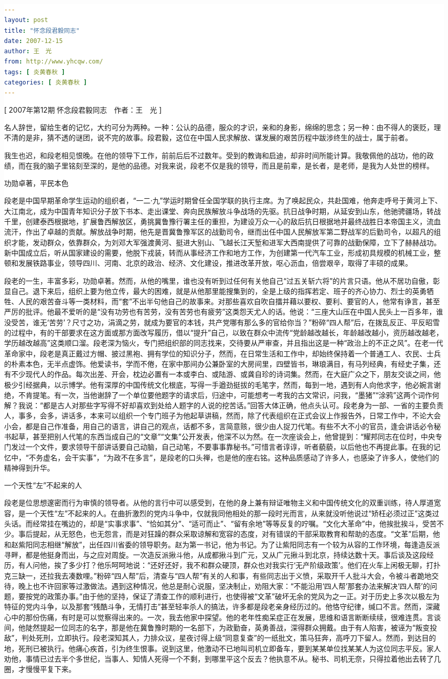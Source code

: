 ```yaml
---
layout: post
title: "怀念段君毅同志"
date: 2007-12-15
author: 王　光
from: http://www.yhcqw.com/
tags: [ 炎黄春秋 ]
categories: [ 炎黄春秋 ]
---
```



[ 2007年第12期 怀念段君毅同志　作者：王　光 ]


名人辞世，留给生者的记忆，大约可分为两种。一种：公认的品德，服众的才识，亲和的身影，绵绵的思念；另一种：由不得人的褒贬，理不清的是非，猜不透的谜团，说不完的故事。段君毅，这位在中国人民求解放、谋发展的艰苦历程中跋涉终生的战士，属于前者。


我生也迟，和段老相见恨晚。在他的领导下工作，前前后后不过数年。受到的教诲和启迪，却非时间所能计算。我敬佩他的战功，他的政绩，而在我的脑子里铭刻至深的，是他的品德。对我来说，段老不仅是我的领导，而且是前辈，是长者，是老师，是我为人处世的榜样。

功勋卓著，平民本色


段老是中国早期革命学生运动的组织者，“一二·九”学运时期曾任全国学联的执行主席。为了唤起民众，共赴国难，他奔走呼号于黄河上下、大江南北，成为中国青年知识分子放下书本、走出课堂、奔向民族解放斗争战场的先驱。抗日战争时期，从延安到山东，他驰骋疆场，转战千里，创建泰西根据地，扩展鲁西解放区，勇挑冀鲁豫行署主任的重担，为建设万众一心的敌后抗日根据地并最终战胜日本帝国主义，流血流汗，作出了卓越的贡献。解放战争时期，他先是晋冀鲁豫军区的战勤司令，继而出任中国人民解放军第二野战军的后勤司令，以超凡的组织才能，发动群众，依靠群众，为刘邓大军强渡黄河、挺进大别山、飞越长江天堑和进军大西南提供了可靠的战勤保障，立下了赫赫战功。新中国成立后，听从国家建设的需要，他脱下戎装，转而从事经济工作和地方工作，为创建第一代汽车工业，形成初具规模的机械工业，整顿和发展铁路事业，领导四川、河南、北京的政治、经济、文化建设，推进改革开放，呕心沥血，倍尝艰辛，取得了丰硕的成果。


段老的一生，丰富多彩，功勋卓著。然而，从他的嘴里，谁也没有听到过任何有关他自己“过五关斩六将”的片言只语。他从不居功自傲，彰显自己。退下来后，组织上要为他立传，最大的困难，就是从他那里能搜集到的，全是上级的指挥若定、班子的齐心协力、烈士的英勇牺牲、人民的艰苦奋斗等一类材料，而“套”不出半句他自己的故事来。对那些喜欢自吹自擂并藉以要权、要利、要官的人，他常有诤言，甚至严厉的批评。他最不爱听的是“没有功劳也有苦劳，没有苦劳也有疲劳”这类怨天尤人的话。他说：“三座大山压在中国人民头上一百多年，谁没受苦，谁无‘苦劳’？尺寸之功，涓滴之劳，就成为要官的本钱，共产党哪有那么多的官给你当？”粉碎“四人帮”后，在拨乱反正、平反昭雪的过程中，有的干部要求在这方面或那方面改写履历，借以“提升”自己，以致在群众中流传“党龄越改越长，年龄越改越小，资历越改越老，学历越改越高”这类顺口溜。段老深为恼火，专门把组织部的同志找来，交待要从严审查，并且指出这是一种“政治上的不正之风”。在老一代革命家中，段老是真正戴过方帽、披过黑袍、拥有学位的知识分子，然而，在日常生活和工作中，却始终保持着一个普通工人、农民、士兵的朴素本色，无半点虚饰。他爱读书，学而不倦，在家中那间办公兼卧室的大房间里，四壁皆书，琳琅满目，有马列经典，有经史子集，还有不少现代人的作品。每次出差、开会，枕边必置有一本或李白、或陆游、或龚自珍的诗词集。然而，在大庭广众之下，朋友交谈之间，他极少引经据典，以示博学。他有深厚的中国传统文化根底，写得一手遒劲挺拔的毛笔字，然而，每到一地，遇到有人向他求字，他必婉言谢绝，不肯提笔。有一次，当他谢辞了一个单位要他题字的请求后，归途中，可能想考一考我的古文常识，问我，“墨猪”“涂鸦”这两个词作何解？我说：“都是古人对那些字写得不好却喜欢到处给人题字的人说的挖苦话。”回答大体正确，他点头认可。段老身为一部、一省的主要负责人，事多，会多，讲话多，本来可以组织一个专门班子为他起草讲稿，然而，除了代表组织在正式会议上作报告外，日常工作中，不论大会小会，都是自己作准备，用自己的语言，讲自己的观点，话都不多，言简意赅，很少由人捉刀代笔。有些不大不小的官员，逢会讲话必令秘书起草，甚至把别人代笔的东西当成自己的“文章”“文集”公开发表，他深不以为然。在一次座谈会上，他曾提到：“耀邦同志在位时，中央专门发过一个文件，要求领导干部讲话要自己动脑，自己动笔，不要事事靠秘书。”可惜言者谆谆，听者藐藐，以后他也不再提此事。在我的记忆中，“不务虚名，会干实事”，“为政不在多言”，是段老的口头禅，也是他的座右铭。这种品质感动了许多人，也感染了许多人，使他们的精神得到升华。

一个天性“左”不起来的人


段老是位思想邃密而行为审慎的领导者。从他的言行中可以感受到，在他的身上兼有辩证唯物主义和中国传统文化的双重训练，待人厚道宽容，是一个天性“左”不起来的人。在曲折激烈的党内斗争中，仅就我同他相处的那一段时光而言，从来就没听他说过“矫枉必须过正”这类过头话。而经常挂在嘴边的，却是“实事求事”、“恰如其分”、“适可而止”、“留有余地”等等反复的咛嘱。“文化大革命”中，他挨批挨斗，受苦不少。事后提起，从无怒色，也无怨言，而是对狂躁的群众采取谅解和宽容的态度，对有错误的干部采取教育和帮助的态度。“文革”后期，他和赵紫阳同志相继“解放”，出任四川省委的领导职务。赵为第一书记，他为书记。为了让紫阳同志有一个较为从容的工作环境，每逢造反派寻畔，都是他挺身而出，与之应对周旋。一次造反派揪斗他，从成都揪斗到广元，又从广元揪斗到北京，持续达数十天。事后谈及这段经历，有人问他，挨了多少打？他乐呵呵地说：“还好还好，我不和群众硬顶，群众也对我实行‘无产阶级政策’。他们在火车上闲极无聊，打扑克三缺一，还拉我去凑数哩。”粉碎“四人帮”后，清查与“四人帮”有关的人和事，有些同志出于义愤，采取开千人批斗大会，令被斗者跪地交待，晚上也不许回家等过激做法。遇到这种情况，他总是耐心说服，坚决制止，劝阻大家：“不能沿用‘四人帮’那套办法来解决‘四人帮’的问题，要按党的政策办事。”由于他的坚持，保证了清查工作的顺利进行，也使得被“文革”破坏无余的党风为之一正。对于历史上多次以极左为特征的党内斗争，以及那套“残酷斗争，无情打击”甚至轻率杀人的搞法，许多都是段老亲身经历过的。他恪守纪律，缄口不言。然而，深藏心中的那份伤痛，有时是可以觉察得出来的。一次，我去他家中探望。他的老年性痴呆症正在发展，思维和语言断断续续，很难连贯。言谈间，他陡然提起一位同志的名字，那是他在冀鲁豫时期的一名部下，为政勤奋，英勇善战，深得群众拥戴。由于有人陷害，被诬为“叛变投敌”，判处死刑，立即执行。段老深知其人，力排众议，星夜讨得上级“同意复查”的一纸批文，策马狂奔，高呼刀下留人。然而，到达目的地，死刑已被执行。他痛心疾首，引为终生恨事。说到这里，他激动不已地叫司机立即备车，要到某某单位找某某人为这位同志平反。家人劝他，事情已过去半个多世纪，当事人、知情人死得一个不剩，到哪里平这个反去？他执意不从。秘书、司机无奈，只得拉着他出去转了几圈，才慢慢平复下来。
